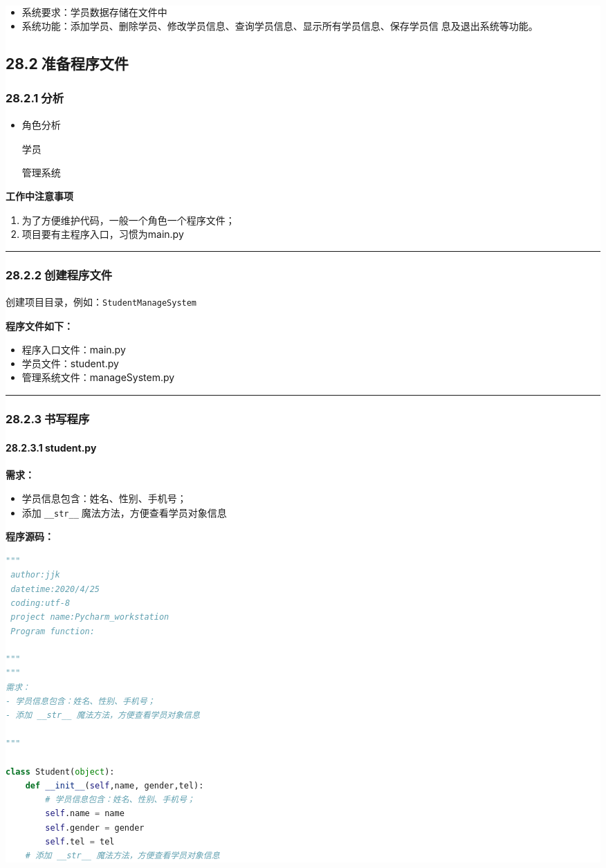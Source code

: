 - 系统要求：学员数据存储在文件中
- 系统功能：添加学员、删除学员、修改学员信息、查询学员信息、显示所有学员信息、保存学员信
    息及退出系统等功能。

## 28.2 准备程序文件

### 28.2.1 分析

- 角色分析

    学员

    管理系统

**工作中注意事项**

1. 为了方便维护代码，一般一个角色一个程序文件；
2. 项目要有主程序入口，习惯为main.py

---



### 28.2.2 创建程序文件

创建项目目录，例如：`StudentManageSystem`

**程序文件如下：**

- 程序入口文件：main.py
- 学员文件：student.py
- 管理系统文件：manageSystem.py

---

### 28.2.3 书写程序

#### 28.2.3.1 student.py

**需求：**

- 学员信息包含：姓名、性别、手机号；
- 添加 `__str__` 魔法方法，方便查看学员对象信息

**程序源码：**

```python
"""
 author:jjk
 datetime:2020/4/25
 coding:utf-8
 project name:Pycharm_workstation
 Program function:
 
"""
"""
需求：
- 学员信息包含：姓名、性别、手机号；
- 添加 __str__ 魔法方法，方便查看学员对象信息

"""

class Student(object):
    def __init__(self,name, gender,tel):
        # 学员信息包含：姓名、性别、手机号；
        self.name = name
        self.gender = gender
        self.tel = tel
    # 添加 __str__ 魔法方法，方便查看学员对象信息
```